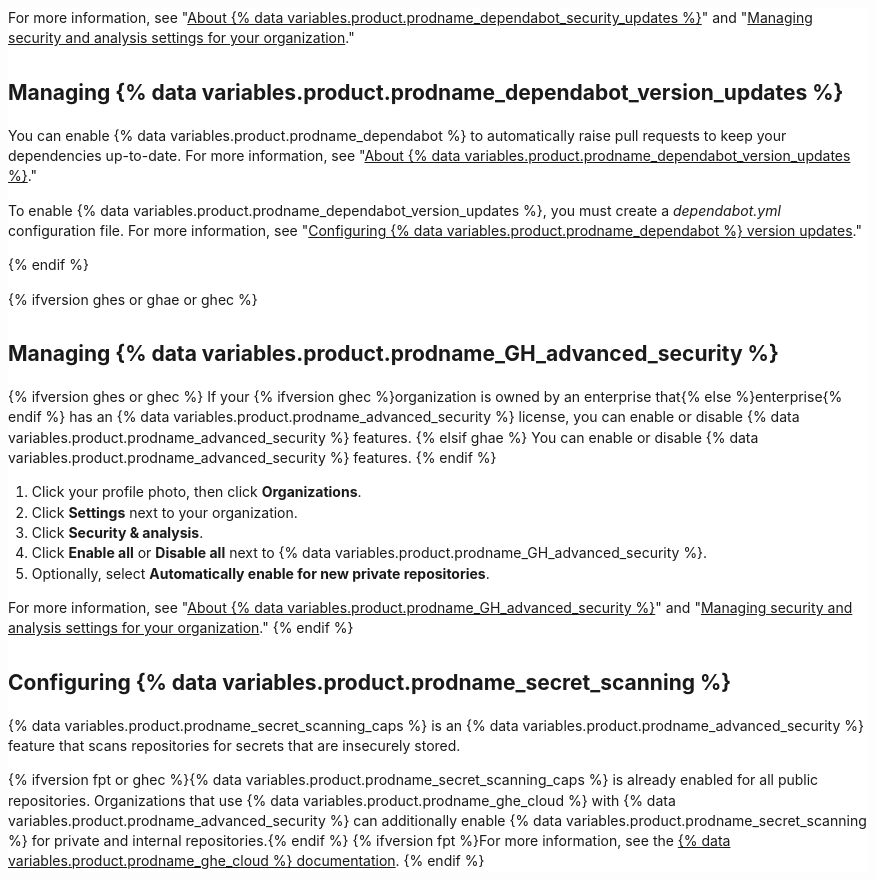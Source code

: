 For more information, see "[About {% data variables.product.prodname_dependabot_security_updates %}](/code-security/supply-chain-security/about-dependabot-security-updates)" and "[Managing security and analysis settings for your organization](/organizations/keeping-your-organization-secure/managing-security-and-analysis-settings-for-your-organization)."

## Managing {% data variables.product.prodname_dependabot_version_updates %}

You can enable {% data variables.product.prodname_dependabot %} to automatically raise pull requests to keep your dependencies up-to-date. For more information, see "[About {% data variables.product.prodname_dependabot_version_updates %}](/code-security/supply-chain-security/about-dependabot-version-updates)."

To enable {% data variables.product.prodname_dependabot_version_updates %}, you must create a *dependabot.yml* configuration file. For more information, see "[Configuring {% data variables.product.prodname_dependabot %} version updates](/code-security/supply-chain-security/keeping-your-dependencies-updated-automatically/enabling-and-disabling-dependabot-version-updates)."

{% endif %}

{% ifversion ghes or ghae or ghec %}
## Managing {% data variables.product.prodname_GH_advanced_security %}

{% ifversion ghes or ghec %}
If your {% ifversion ghec %}organization is owned by an enterprise that{% else %}enterprise{% endif %} has an {% data variables.product.prodname_advanced_security %} license, you can enable or disable {% data variables.product.prodname_advanced_security %} features.
{% elsif ghae %}
You can enable or disable {% data variables.product.prodname_advanced_security %} features.
{% endif %}

1. Click your profile photo, then click **Organizations**.
2. Click **Settings** next to your organization.
3. Click **Security & analysis**.
4. Click **Enable all** or **Disable all** next to {% data variables.product.prodname_GH_advanced_security %}.
5. Optionally, select **Automatically enable for new private repositories**. 

For more information, see "[About {% data variables.product.prodname_GH_advanced_security %}](/github/getting-started-with-github/about-github-advanced-security)" and "[Managing security and analysis settings for your organization](/organizations/keeping-your-organization-secure/managing-security-and-analysis-settings-for-your-organization)."
{% endif %}
## Configuring {% data variables.product.prodname_secret_scanning %}

{% data variables.product.prodname_secret_scanning_caps %} is an {% data variables.product.prodname_advanced_security %} feature that scans repositories for secrets that are insecurely stored.

{% ifversion fpt or ghec %}{% data variables.product.prodname_secret_scanning_caps %} is already enabled for all public repositories. Organizations that use {% data variables.product.prodname_ghe_cloud %} with {% data variables.product.prodname_advanced_security %} can additionally enable {% data variables.product.prodname_secret_scanning %} for private and internal repositories.{% endif %} {% ifversion fpt %}For more information, see the [{% data variables.product.prodname_ghe_cloud %} documentation](/enterprise-cloud@latest/code-security/getting-started/securing-your-organization#configuring-secret-scanning). {% endif %}
